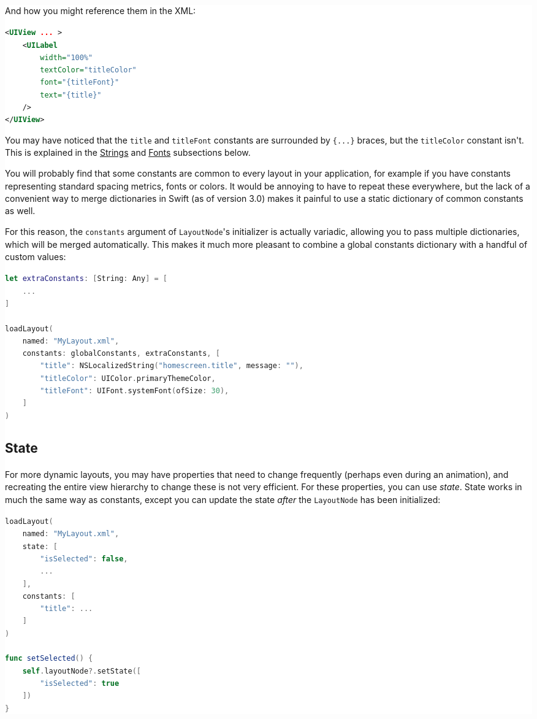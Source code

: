 And how you might reference them in the XML:

```xml
<UIView ... >
    <UILabel
        width="100%"
        textColor="titleColor"
        font="{titleFont}"
        text="{title}"
    />
</UIView>
```

You may have noticed that the `title` and `titleFont` constants are surrounded by `{...}` braces, but the `titleColor` constant isn't. This is explained in the [Strings](##strings) and [Fonts](##fonts) subsections below.

You will probably find that some constants are common to every layout in your application, for example if you have constants representing standard spacing metrics, fonts or colors. It would be annoying to have to repeat these everywhere, but the lack of a convenient way to merge dictionaries in Swift (as of version 3.0) makes it painful to use a static dictionary of common constants as well.

For this reason, the `constants` argument of `LayoutNode`'s initializer is actually variadic, allowing you to pass multiple dictionaries, which will be merged automatically. This makes it much more pleasant to combine a global constants dictionary with a handful of custom values:

```swift
let extraConstants: [String: Any] = [
    ...
]

loadLayout(
    named: "MyLayout.xml",
    constants: globalConstants, extraConstants, [
        "title": NSLocalizedString("homescreen.title", message: ""),
        "titleColor": UIColor.primaryThemeColor,
        "titleFont": UIFont.systemFont(ofSize: 30),
    ]
)
```

## State

For more dynamic layouts, you may have properties that need to change frequently (perhaps even during an animation), and recreating the entire view hierarchy to change these is not very efficient. For these properties, you can use *state*. State works in much the same way as constants, except you can update the state *after* the `LayoutNode` has been initialized:

```swift
loadLayout(
    named: "MyLayout.xml",
    state: [
        "isSelected": false,
        ...
    ],
    constants: [
        "title": ...
    ]
)

func setSelected() {
    self.layoutNode?.setState([
        "isSelected": true
    ])
}
```
